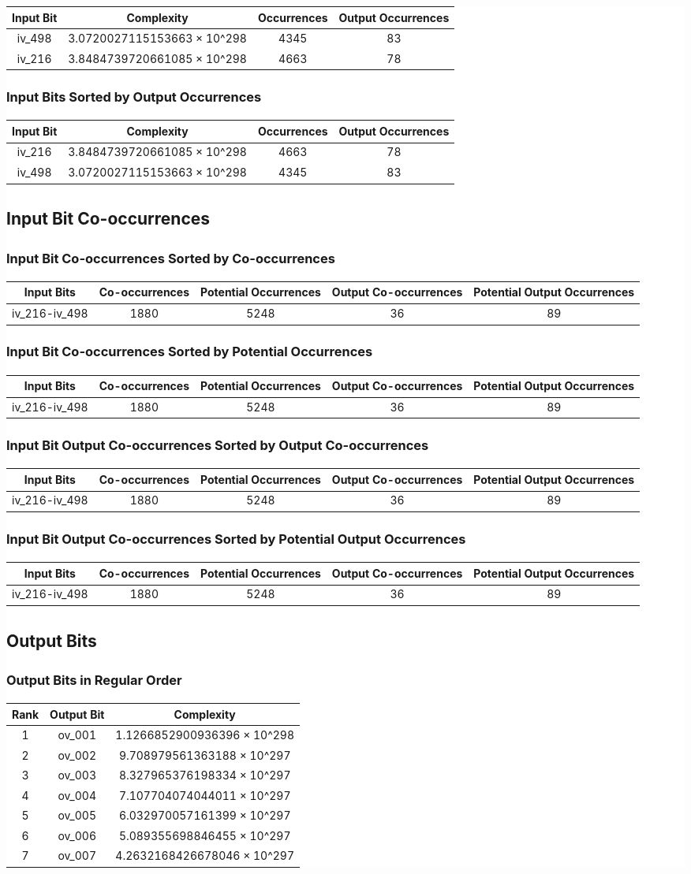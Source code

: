 | Input Bit | Complexity | Occurrences | Output Occurrences |
|:---------:|:----------:|:-----------:|:------------------:|
| iv_498 | 3.0720027115153663 × 10^298 | 4345 | 83 |
| iv_216 | 3.8484739720661085 × 10^298 | 4663 | 78 |

### Input Bits Sorted by Output Occurrences

| Input Bit | Complexity | Occurrences | Output Occurrences |
|:---------:|:----------:|:-----------:|:------------------:|
| iv_216 | 3.8484739720661085 × 10^298 | 4663 | 78 |
| iv_498 | 3.0720027115153663 × 10^298 | 4345 | 83 |

## Input Bit Co-occurrences

### Input Bit Co-occurrences Sorted by Co-occurrences

| Input Bits | Co-occurrences | Potential Occurrences | Output Co-occurrences | Potential Output Occurrences |
|:----------:|:--------------:|:---------------------:|:---------------------:|:----------------------------:|
| iv_216-iv_498 | 1880 | 5248 | 36 | 89 |

### Input Bit Co-occurrences Sorted by Potential Occurrences

| Input Bits | Co-occurrences | Potential Occurrences | Output Co-occurrences | Potential Output Occurrences |
|:----------:|:--------------:|:---------------------:|:---------------------:|:----------------------------:|
| iv_216-iv_498 | 1880 | 5248 | 36 | 89 |

### Input Bit Output Co-occurrences Sorted by Output Co-occurrences

| Input Bits | Co-occurrences | Potential Occurrences | Output Co-occurrences | Potential Output Occurrences |
|:----------:|:--------------:|:---------------------:|:---------------------:|:----------------------------:|
| iv_216-iv_498 | 1880 | 5248 | 36 | 89 |

### Input Bit Output Co-occurrences Sorted by Potential Output Occurrences

| Input Bits | Co-occurrences | Potential Occurrences | Output Co-occurrences | Potential Output Occurrences |
|:----------:|:--------------:|:---------------------:|:---------------------:|:----------------------------:|
| iv_216-iv_498 | 1880 | 5248 | 36 | 89 |

## Output Bits

### Output Bits in Regular Order

| Rank | Output Bit | Complexity |
|:----:|:----------:|:----------:|
| 1 | ov_001 | 1.1266852900936396 × 10^298 |
| 2 | ov_002 | 9.708979561363188 × 10^297 |
| 3 | ov_003 | 8.327965376198334 × 10^297 |
| 4 | ov_004 | 7.107704074044011 × 10^297 |
| 5 | ov_005 | 6.032970057161399 × 10^297 |
| 6 | ov_006 | 5.089355698846455 × 10^297 |
| 7 | ov_007 | 4.2632168426678046 × 10^297 |